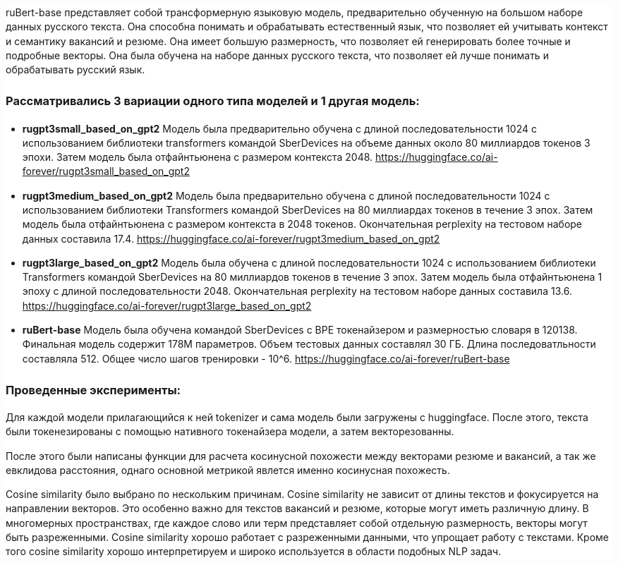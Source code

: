 ruBert-base представляет собой трансформерную языковую модель, предварительно обученную на большом наборе данных русского текста. Она способна понимать и обрабатывать естественный язык, что позволяет ей учитывать контекст и семантику вакансий и резюме. Она имеет большую размерность, что позволяет ей генерировать более точные и подробные векторы. Она была обучена на наборе данных русского текста, что позволяет ей лучше понимать и обрабатывать русский язык.

### Рассматривались 3 вариации одного типа моделей и 1 другая модель:

 - **rugpt3small_based_on_gpt2**
Модель была предварительно обучена с длиной последовательности 1024 с использованием библиотеки transformers командой SberDevices на объеме данных около 80 миллиардов токенов 3 эпохи.
Затем модель была отфайнтьюнена с размером контекста 2048.
https://huggingface.co/ai-forever/rugpt3small_based_on_gpt2
   
 - **rugpt3medium_based_on_gpt2**
Модель была предварительно обучена с длиной последовательности 1024 с использованием библиотеки Transformers командой SberDevices на 80 миллиардах токенов в течение 3 эпох.
Затем модель была отфайнтьюнена с размером контекста в 2048 токенов.
Окончательная perplexity на тестовом наборе данных составила 17.4.
https://huggingface.co/ai-forever/rugpt3medium_based_on_gpt2
  
 - **rugpt3large_based_on_gpt2**
Модель была обучена с длиной последовательности 1024 с использованием библиотеки Transformers командой SberDevices на 80 миллиардов токенов в течение 3 эпох.
Затем модель была отфайнтьюнена 1 эпоху с длиной последовательности 2048.
Окончательная perplexity на тестовом наборе данных составила 13.6.
https://huggingface.co/ai-forever/rugpt3large_based_on_gpt2

- **ruBert-base**
Модель была обучена командой SberDevices с BPE токенайзером и размерностью словаря в 120138. Финальная модель содержит 178М параметров. Объем тестовых данных составлял 30 ГБ.
Длина последоватльности составляла 512.
Общее число шагов тренировки - 10^6.
https://huggingface.co/ai-forever/ruBert-base



### Проведенные эксперименты:

Для каждой модели прилагающийся к ней tokenizer и  сама модель были загружены с huggingface. 
После этого, текста были токенезированы с помощью нативного токенайзера модели, а затем векторезованны.

После этого были написаны функции для расчета косинусной похожести между векторами резюме и вакансий, а так же евклидова расстояния, однаго основной метрикой явлется именно косинусная похожесть.

Cosine similarity было выбрано по нескольким причинам.
Cosine similarity не зависит от длины текстов и фокусируется на направлении векторов. Это особенно важно для текстов вакансий и резюме, которые могут иметь различную длину.
В многомерных пространствах, где каждое слово или терм представляет собой отдельную размерность, векторы могут быть разреженными. 
Cosine similarity хорошо работает с разреженными данными, что упрощает работу с текстами.
Кроме того cosine similarity хорошо интерпретируем и широко используется в области подобных NLP задач.
